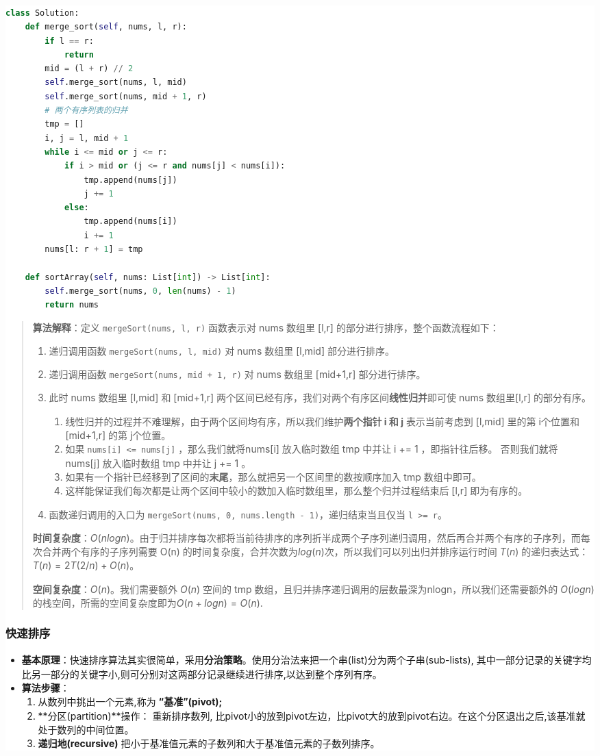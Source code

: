 ```python
class Solution:
    def merge_sort(self, nums, l, r):
        if l == r:
            return
        mid = (l + r) // 2
        self.merge_sort(nums, l, mid)
        self.merge_sort(nums, mid + 1, r)
        # 两个有序列表的归并
        tmp = []
        i, j = l, mid + 1
        while i <= mid or j <= r:
            if i > mid or (j <= r and nums[j] < nums[i]):  
                tmp.append(nums[j])
                j += 1
            else:
                tmp.append(nums[i])
                i += 1
        nums[l: r + 1] = tmp

    def sortArray(self, nums: List[int]) -> List[int]:
        self.merge_sort(nums, 0, len(nums) - 1)
        return nums
```

> **算法解释**：定义 `mergeSort(nums, l, r)` 函数表示对 nums 数组里 [l,r] 的部分进行排序，整个函数流程如下：
>
> 1. 递归调用函数 `mergeSort(nums, l, mid)` 对 nums 数组里 [l,mid] 部分进行排序。
> 2. 递归调用函数 `mergeSort(nums, mid + 1, r)` 对 nums 数组里 [mid+1,r] 部分进行排序。
> 3. 此时 nums 数组里 [l,mid] 和 [mid+1,r] 两个区间已经有序，我们对两个有序区间**线性归并**即可使 nums 数组里[l,r] 的部分有序。
>    1. 线性归并的过程并不难理解，由于两个区间均有序，所以我们维护**两个指针 i 和 j** 表示当前考虑到 [l,mid] 里的第 i个位置和 [mid+1,r] 的第 j个位置。
>    2. 如果 `nums[i] <= nums[j]` ，那么我们就将nums[i] 放入临时数组 tmp 中并让 i += 1 ，即指针往后移。 否则我们就将 nums[j] 放入临时数组 tmp 中并让 j += 1 。
>    3. 如果有一个指针已经移到了区间的**末尾**，那么就把另一个区间里的数按顺序加入 tmp 数组中即可。
>    4. 这样能保证我们每次都是让两个区间中较小的数加入临时数组里，那么整个归并过程结束后 [l,r] 即为有序的。
>
> 4. 函数递归调用的入口为 `mergeSort(nums, 0, nums.length - 1)`，递归结束当且仅当 `l >= r`。
>
> **时间复杂度**：$O(nlogn)$。由于归并排序每次都将当前待排序的序列折半成两个子序列递归调用，然后再合并两个有序的子序列，而每次合并两个有序的子序列需要 O(n) 的时间复杂度，合并次数为$log(n)$次，所以我们可以列出归并排序运行时间 $T(n)$ 的递归表达式：$T(n)=2T(2/n)+O(n)$。
>
> **空间复杂度**：$O(n)$。我们需要额外 $O(n)$ 空间的 tmp 数组，且归并排序递归调用的层数最深为nlogn，所以我们还需要额外的 $O(logn)$ 的栈空间，所需的空间复杂度即为$O(n+logn)=O(n)$.

### 快速排序

- **基本原理**：快速排序算法其实很简单，采用**分治策略**。使用分治法来把一个串(list)分为两个子串(sub-lists), 其中一部分记录的关键字均比另一部分的关键字小,则可分别对这两部分记录继续进行排序,以达到整个序列有序。
- **算法步骤**：
  1. 从数列中挑出一个元素,称为 **“基准”(pivot);** 
  2. **分区(partition)**操作： 重新排序数列, 比pivot小的放到pivot左边，比pivot大的放到pivot右边。在这个分区退出之后,该基准就处于数列的中间位置。
  3. **递归地(recursive)** 把小于基准值元素的子数列和大于基准值元素的子数列排序。
